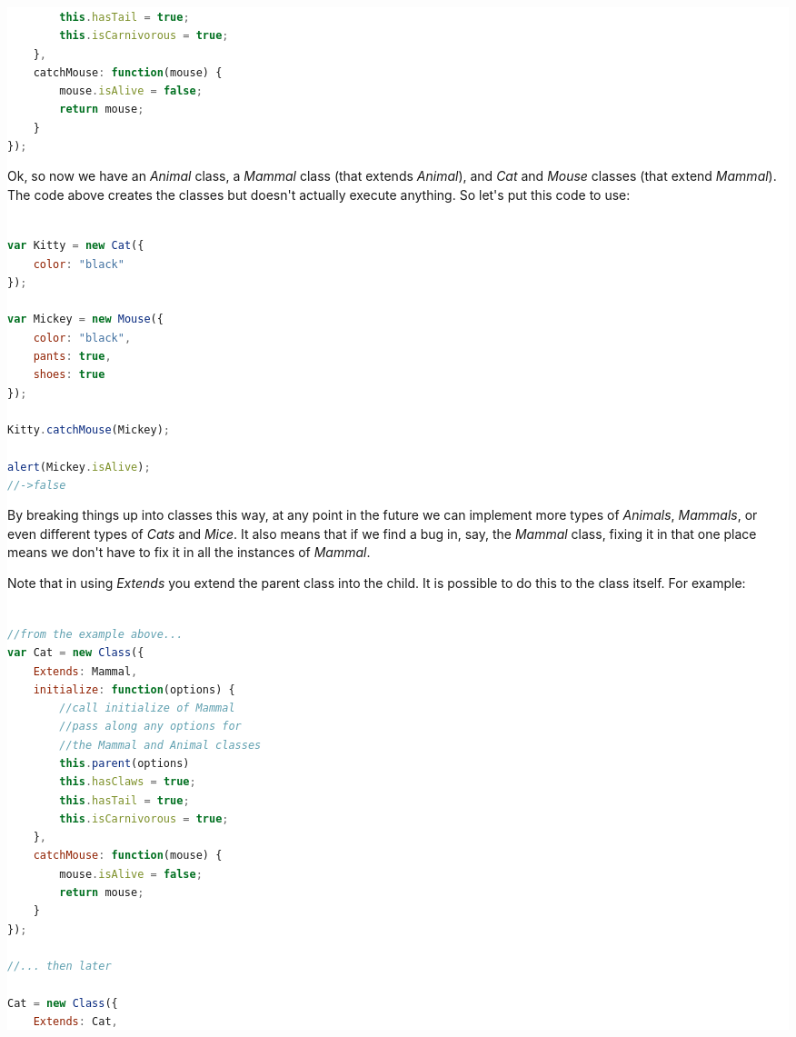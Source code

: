 ```js
		this.hasTail = true;
		this.isCarnivorous = true;
	},
	catchMouse: function(mouse) {
		mouse.isAlive = false;
		return mouse;
	}
});
```


Ok, so now we have an *Animal* class, a *Mammal* class (that extends *Animal*), and *Cat* and *Mouse* classes (that extend *Mammal*). The code above creates the classes but doesn't actually execute anything. So let's put this code to use:

```js

var Kitty = new Cat({
	color: "black"
});

var Mickey = new Mouse({
	color: "black",
	pants: true,
	shoes: true
});

Kitty.catchMouse(Mickey);

alert(Mickey.isAlive);
//->false
```



By breaking things up into classes this way, at any point in the future we can implement more types of *Animals*, *Mammals*, or even different types of *Cats* and *Mice*. It also means that if we find a bug in, say, the *Mammal* class, fixing it in that one place means we don't have to fix it in all the instances of *Mammal*.

Note that in using *Extends* you extend the parent class into the child. It is possible to do this to the class itself. For example:

```js

//from the example above...
var Cat = new Class({
	Extends: Mammal,
	initialize: function(options) {
		//call initialize of Mammal
		//pass along any options for
		//the Mammal and Animal classes
		this.parent(options)
		this.hasClaws = true;
		this.hasTail = true;
		this.isCarnivorous = true;
	},
	catchMouse: function(mouse) {
		mouse.isAlive = false;
		return mouse;
	}
});

//... then later

Cat = new Class({
	Extends: Cat,
```